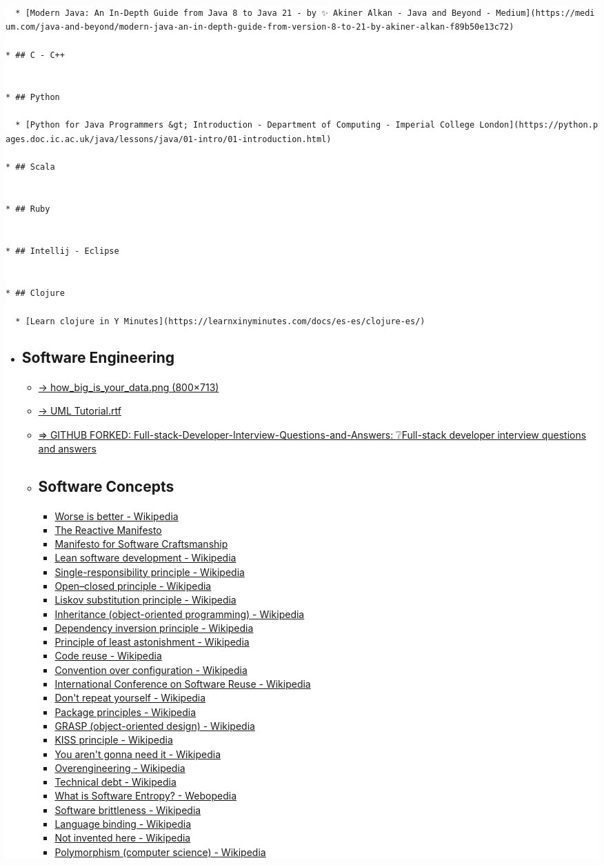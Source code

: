       * [Modern Java: An In-Depth Guide from Java 8 to Java 21 - by ✨ Akiner Alkan - Java and Beyond - Medium](https://medium.com/java-and-beyond/modern-java-an-in-depth-guide-from-version-8-to-21-by-akiner-alkan-f89b50e13c72)

    * ## C - C++


    * ## Python

      * [Python for Java Programmers &gt; Introduction - Department of Computing - Imperial College London](https://python.pages.doc.ic.ac.uk/java/lessons/java/01-intro/01-introduction.html)

    * ## Scala


    * ## Ruby


    * ## Intellij - Eclipse


    * ## Clojure

      * [Learn clojure in Y Minutes](https://learnxinyminutes.com/docs/es-es/clojure-es/)


  * ## Software Engineering

    * [→ how_big_is_your_data.png (800×713)](https://victor-porcar.github.io/site/public-docs/how_big_is_your_data.png)
    * [→ UML Tutorial.rtf](https://victor-porcar.github.io/site/public-docs/UML_Tutorial.pdf)
    * [⇒ GITHUB FORKED: Full-stack-Developer-Interview-Questions-and-Answers: :grey_question:Full-stack developer interview questions and answers](https://github.com/victor-porcar/FORKED-Full-stack-Developer-Interview-Questions-and-Answers)
    * ## Software Concepts

      * [Worse is better - Wikipedia](https://en.wikipedia.org/wiki/Worse_is_better)
      * [The Reactive Manifesto](https://www.reactivemanifesto.org/)
      * [Manifesto for Software Craftsmanship](http://manifesto.softwarecraftsmanship.org/)
      * [Lean software development - Wikipedia](https://en.wikipedia.org/wiki/Lean_software_development)
      * [Single-responsibility principle - Wikipedia](https://en.wikipedia.org/wiki/Single-responsibility_principle)
      * [Open–closed principle - Wikipedia](https://en.wikipedia.org/wiki/Open%E2%80%93closed_principle)
      * [Liskov substitution principle - Wikipedia](https://en.wikipedia.org/wiki/Liskov_substitution_principle)
      * [Inheritance (object-oriented programming) - Wikipedia](https://en.wikipedia.org/wiki/Inheritance_(object-oriented_programming))
      * [Dependency inversion principle - Wikipedia](https://en.wikipedia.org/wiki/Dependency_inversion_principle)
      * [Principle of least astonishment - Wikipedia](https://en.wikipedia.org/wiki/Principle_of_least_astonishment)
      * [Code reuse - Wikipedia](https://en.wikipedia.org/wiki/Code_reuse)
      * [Convention over configuration - Wikipedia](https://en.wikipedia.org/wiki/Convention_over_configuration)
      * [International Conference on Software Reuse - Wikipedia](https://en.wikipedia.org/wiki/International_Conference_on_Software_Reuse)
      * [Don&#39;t repeat yourself - Wikipedia](https://en.wikipedia.org/wiki/Don%27t_repeat_yourself)
      * [Package principles - Wikipedia](https://en.wikipedia.org/wiki/Package_principles)
      * [GRASP (object-oriented design) - Wikipedia](https://en.wikipedia.org/wiki/GRASP_(object-oriented_design))
      * [KISS principle - Wikipedia](https://en.wikipedia.org/wiki/KISS_principle)
      * [You aren&#39;t gonna need it - Wikipedia](https://en.wikipedia.org/wiki/You_aren%27t_gonna_need_it)
      * [Overengineering - Wikipedia](https://en.wikipedia.org/wiki/Overengineering)
      * [Technical debt - Wikipedia](https://en.wikipedia.org/wiki/Technical_debt)
      * [What is Software Entropy? - Webopedia](https://www.webopedia.com/definitions/software-entropy/)
      * [Software brittleness - Wikipedia](https://en.wikipedia.org/wiki/Software_brittleness)
      * [Language binding - Wikipedia](https://en.wikipedia.org/wiki/Language_binding)
      * [Not invented here - Wikipedia](https://en.wikipedia.org/wiki/Not_invented_here)
      * [Polymorphism (computer science) - Wikipedia](https://en.wikipedia.org/wiki/Polymorphism_(computer_science))